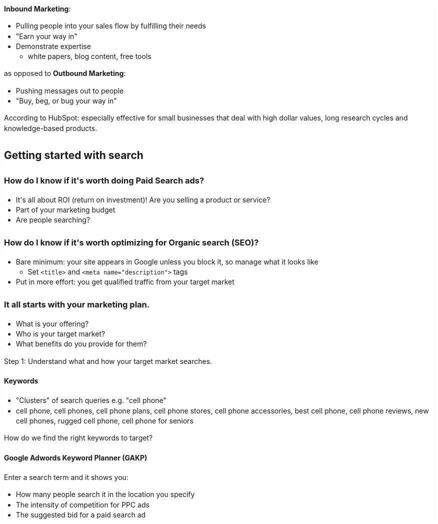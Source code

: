 **Inbound Marketing**:

- Pulling people into your sales flow by fulfilling their needs
- "Earn your way in"
- Demonstrate expertise
	- white papers, blog content, free tools
  
as opposed to **Outbound Marketing**:

- Pushing messages out to people
- "Buy, beg, or bug your way in"

According to HubSpot: especially effective for small businesses that deal with high dollar values, long research cycles and knowledge-based products.

	
## Getting started with search
	
### How do I know if it's worth doing Paid Search ads?

- It's all about ROI (return on investment)! Are you selling a product or service?
- Part of your marketing budget
- Are people searching?

### How do I know if it's worth optimizing for Organic search (SEO)?

- Bare minimum: your site appears in Google unless you block it, so manage what it looks like
	- Set `<title>` and `<meta name="description">` tags
- Put in more effort: you get qualified traffic from your target market


### It all starts with your marketing plan.

- What is your offering?
- Who is your target market?
- What benefits do you provide for them?

Step 1: Understand what and how your target market searches.

#### Keywords

- "Clusters" of search queries
e.g. "cell phone"
- cell phone, cell phones, cell phone plans, cell phone stores, cell phone accessories, best cell phone, cell phone reviews, new cell phones, rugged cell phone, cell phone for seniors

How do we find the right keywords to target?

#### Google Adwords Keyword Planner (GAKP)
Enter a search term and it shows you:

- How many people search it in the location you specify
- The intensity of competition for PPC ads
- The suggested bid for a paid search ad
	